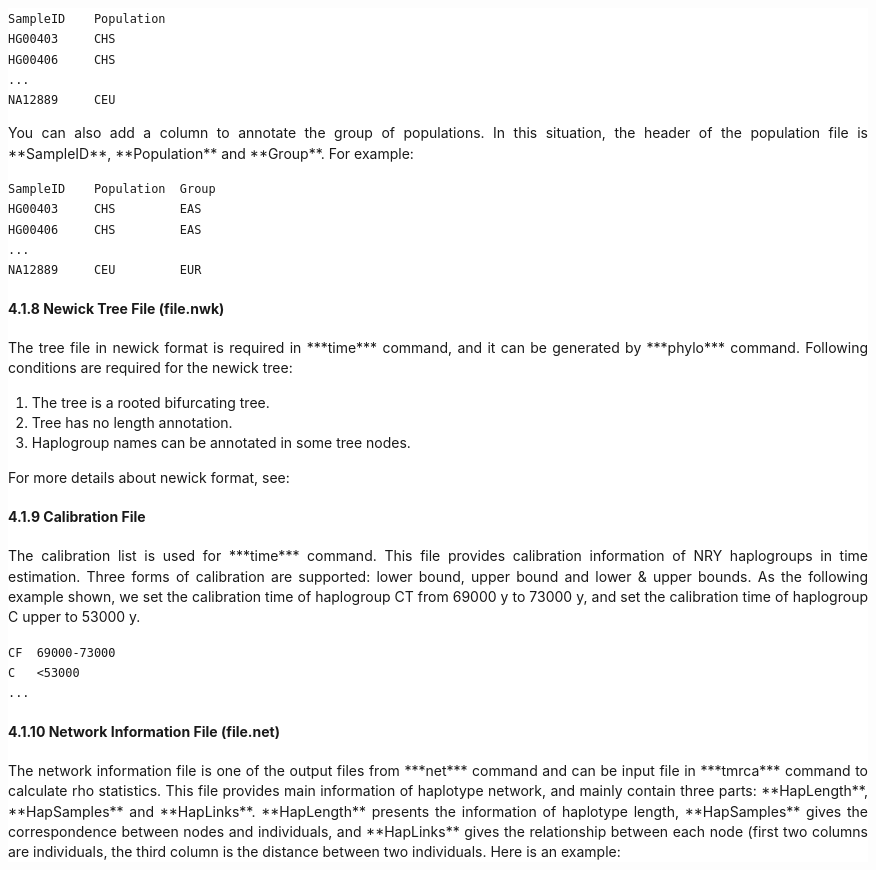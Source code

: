 	SampleID	Population
	HG00403		CHS
	HG00406		CHS
	...
	NA12889		CEU
	
<span style="text-align: justify; display: block">
You can also add a column to annotate the group of populations. In this situation, the header of the population file is **SampleID**, **Population** and **Group**. For example:
</span>

	SampleID	Population	Group
	HG00403		CHS			EAS
	HG00406		CHS			EAS
	...
	NA12889		CEU			EUR
	
#### 4.1.8 Newick Tree File (file.nwk)
<span style="text-align: justify; display: block">
The tree file in newick format is required in ***time*** command, and it can be generated by ***phylo*** command. Following conditions are required for the newick tree:
</span>

1. The tree is a rooted bifurcating tree.
2. Tree has no length annotation.
3. Haplogroup names can be annotated in some tree nodes.

<span style="text-align: justify; display: block">
For more details about newick format, see:  
<http://evolution.genetics.washington.edu/phylip/newicktree.html>  
</span>

#### 4.1.9 Calibration File
<span style="text-align: justify; display: block">
The calibration list is used for ***time*** command. This file provides calibration information of NRY haplogroups in time estimation. Three forms of calibration are supported: lower bound, upper bound and lower & upper bounds. As the following example shown, we set the calibration time of haplogroup CT from 69000 y to 73000 y, and set the calibration time of haplogroup C upper to 53000 y.
</span>

	CF	69000-73000
	C	<53000
	...

#### 4.1.10 Network Information File (file.net)
<span style="text-align: justify; display: block">
The network information file is one of the output files from ***net*** command and can be input file in ***tmrca*** command to calculate rho statistics. This file provides main information of haplotype network, and mainly contain three parts: **HapLength**, **HapSamples** and **HapLinks**. **HapLength** presents the information of haplotype length, **HapSamples** gives the correspondence between nodes and individuals, and **HapLinks** gives the relationship between each node (first two columns are individuals, the third column is the distance between two individuals. Here is an example:
</span>
